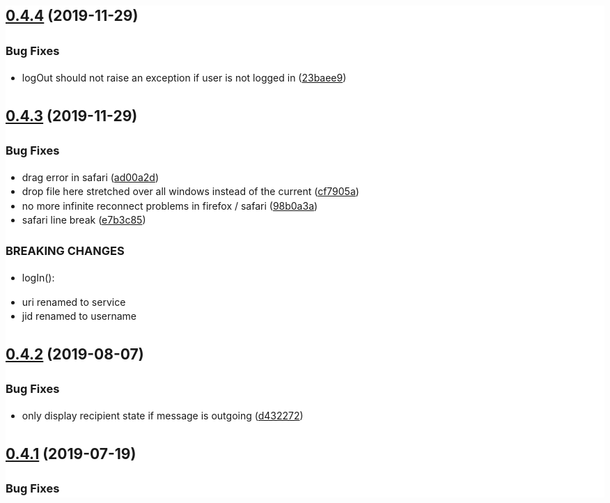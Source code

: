 

<a name="0.4.4"></a>
## [0.4.4](https://github.com/pazznetwork/ngx-chat/compare/v0.4.3...v0.4.4) (2019-11-29)


### Bug Fixes

* logOut should not raise an exception if user is not logged in ([23baee9](https://github.com/pazznetwork/ngx-chat/commit/23baee9))



<a name="0.4.3"></a>
## [0.4.3](https://github.com/pazznetwork/ngx-chat/compare/v0.4.2...v0.4.3) (2019-11-29)


### Bug Fixes

* drag error in safari ([ad00a2d](https://github.com/pazznetwork/ngx-chat/commit/ad00a2d))
* drop file here stretched over all windows instead of the current ([cf7905a](https://github.com/pazznetwork/ngx-chat/commit/cf7905a))
* no more infinite reconnect problems in firefox / safari ([98b0a3a](https://github.com/pazznetwork/ngx-chat/commit/98b0a3a))
* safari line break ([e7b3c85](https://github.com/pazznetwork/ngx-chat/commit/e7b3c85))


### BREAKING CHANGES

* logIn():
 - uri renamed to service
 - jid renamed to username



<a name="0.4.2"></a>
## [0.4.2](https://github.com/pazznetwork/ngx-chat/compare/v0.4.1...v0.4.2) (2019-08-07)


### Bug Fixes

* only display recipient state if message is outgoing ([d432272](https://github.com/pazznetwork/ngx-chat/commit/d432272))



<a name="0.4.1"></a>
## [0.4.1](https://github.com/pazznetwork/ngx-chat/compare/v0.4.0...v0.4.1) (2019-07-19)


### Bug Fixes
